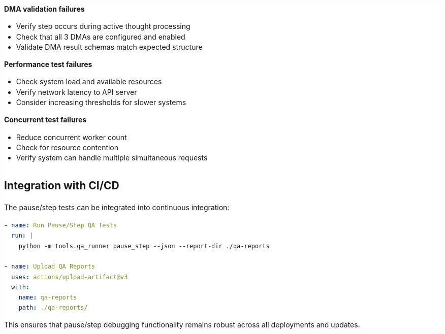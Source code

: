 **DMA validation failures**
- Verify step occurs during active thought processing
- Check that all 3 DMAs are configured and enabled
- Validate DMA result schemas match expected structure

**Performance test failures**
- Check system load and available resources
- Verify network latency to API server
- Consider increasing thresholds for slower systems

**Concurrent test failures**
- Reduce concurrent worker count
- Check for resource contention
- Verify system can handle multiple simultaneous requests

## Integration with CI/CD

The pause/step tests can be integrated into continuous integration:

```yaml
- name: Run Pause/Step QA Tests
  run: |
    python -m tools.qa_runner pause_step --json --report-dir ./qa-reports
    
- name: Upload QA Reports
  uses: actions/upload-artifact@v3
  with:
    name: qa-reports
    path: ./qa-reports/
```

This ensures that pause/step debugging functionality remains robust across all deployments and updates.